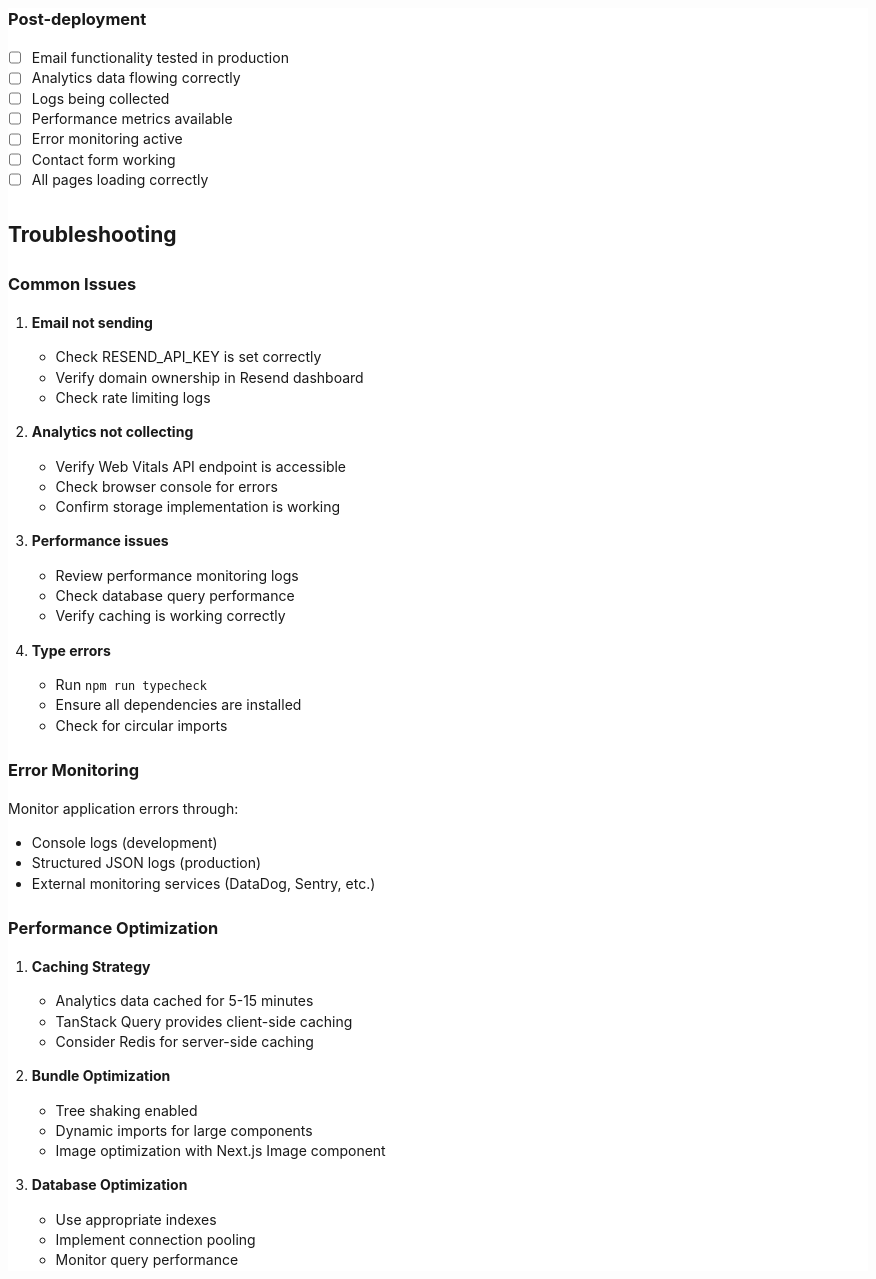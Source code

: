 ### Post-deployment
- [ ] Email functionality tested in production
- [ ] Analytics data flowing correctly
- [ ] Logs being collected
- [ ] Performance metrics available
- [ ] Error monitoring active
- [ ] Contact form working
- [ ] All pages loading correctly

## Troubleshooting

### Common Issues

1. **Email not sending**
   - Check RESEND_API_KEY is set correctly
   - Verify domain ownership in Resend dashboard
   - Check rate limiting logs

2. **Analytics not collecting**
   - Verify Web Vitals API endpoint is accessible
   - Check browser console for errors
   - Confirm storage implementation is working

3. **Performance issues**
   - Review performance monitoring logs
   - Check database query performance
   - Verify caching is working correctly

4. **Type errors**
   - Run `npm run typecheck`
   - Ensure all dependencies are installed
   - Check for circular imports

### Error Monitoring

Monitor application errors through:
- Console logs (development)
- Structured JSON logs (production)
- External monitoring services (DataDog, Sentry, etc.)

### Performance Optimization

1. **Caching Strategy**
   - Analytics data cached for 5-15 minutes
   - TanStack Query provides client-side caching
   - Consider Redis for server-side caching

2. **Bundle Optimization**
   - Tree shaking enabled
   - Dynamic imports for large components
   - Image optimization with Next.js Image component

3. **Database Optimization**
   - Use appropriate indexes
   - Implement connection pooling
   - Monitor query performance
